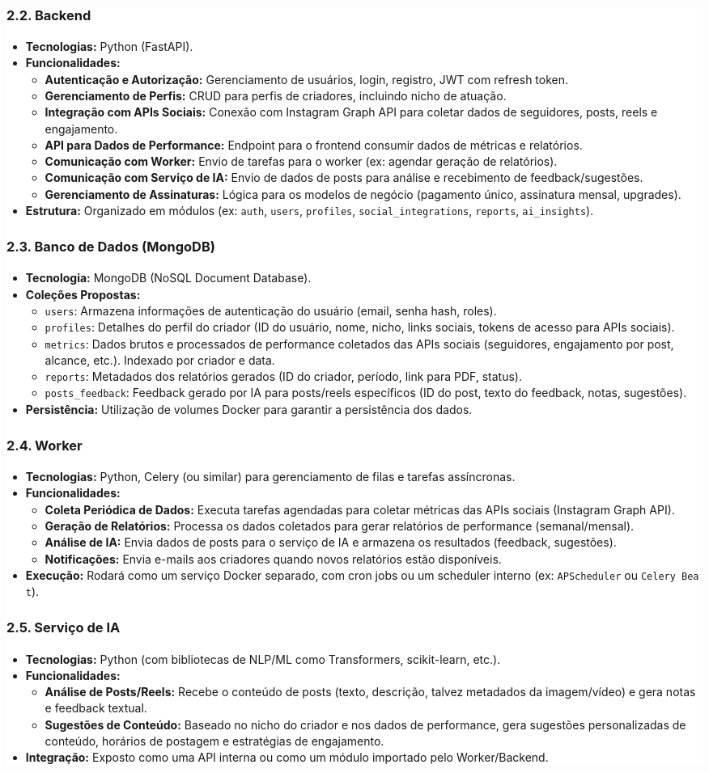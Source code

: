### 2.2. Backend

*   **Tecnologias:** Python (FastAPI).
*   **Funcionalidades:**
    *   **Autenticação e Autorização:** Gerenciamento de usuários, login, registro, JWT com refresh token.
    *   **Gerenciamento de Perfis:** CRUD para perfis de criadores, incluindo nicho de atuação.
    *   **Integração com APIs Sociais:** Conexão com Instagram Graph API para coletar dados de seguidores, posts, reels e engajamento.
    *   **API para Dados de Performance:** Endpoint para o frontend consumir dados de métricas e relatórios.
    *   **Comunicação com Worker:** Envio de tarefas para o worker (ex: agendar geração de relatórios).
    *   **Comunicação com Serviço de IA:** Envio de dados de posts para análise e recebimento de feedback/sugestões.
    *   **Gerenciamento de Assinaturas:** Lógica para os modelos de negócio (pagamento único, assinatura mensal, upgrades).
*   **Estrutura:** Organizado em módulos (ex: `auth`, `users`, `profiles`, `social_integrations`, `reports`, `ai_insights`).

### 2.3. Banco de Dados (MongoDB)

*   **Tecnologia:** MongoDB (NoSQL Document Database).
*   **Coleções Propostas:**
    *   `users`: Armazena informações de autenticação do usuário (email, senha hash, roles).
    *   `profiles`: Detalhes do perfil do criador (ID do usuário, nome, nicho, links sociais, tokens de acesso para APIs sociais).
    *   `metrics`: Dados brutos e processados de performance coletados das APIs sociais (seguidores, engajamento por post, alcance, etc.). Indexado por criador e data.
    *   `reports`: Metadados dos relatórios gerados (ID do criador, período, link para PDF, status).
    *   `posts_feedback`: Feedback gerado por IA para posts/reels específicos (ID do post, texto do feedback, notas, sugestões).
*   **Persistência:** Utilização de volumes Docker para garantir a persistência dos dados.

### 2.4. Worker

*   **Tecnologias:** Python, Celery (ou similar) para gerenciamento de filas e tarefas assíncronas.
*   **Funcionalidades:**
    *   **Coleta Periódica de Dados:** Executa tarefas agendadas para coletar métricas das APIs sociais (Instagram Graph API).
    *   **Geração de Relatórios:** Processa os dados coletados para gerar relatórios de performance (semanal/mensal).
    *   **Análise de IA:** Envia dados de posts para o serviço de IA e armazena os resultados (feedback, sugestões).
    *   **Notificações:** Envia e-mails aos criadores quando novos relatórios estão disponíveis.
*   **Execução:** Rodará como um serviço Docker separado, com cron jobs ou um scheduler interno (ex: `APScheduler` ou `Celery Beat`).

### 2.5. Serviço de IA

*   **Tecnologias:** Python (com bibliotecas de NLP/ML como Transformers, scikit-learn, etc.).
*   **Funcionalidades:**
    *   **Análise de Posts/Reels:** Recebe o conteúdo de posts (texto, descrição, talvez metadados da imagem/vídeo) e gera notas e feedback textual.
    *   **Sugestões de Conteúdo:** Baseado no nicho do criador e nos dados de performance, gera sugestões personalizadas de conteúdo, horários de postagem e estratégias de engajamento.
*   **Integração:** Exposto como uma API interna ou como um módulo importado pelo Worker/Backend.
